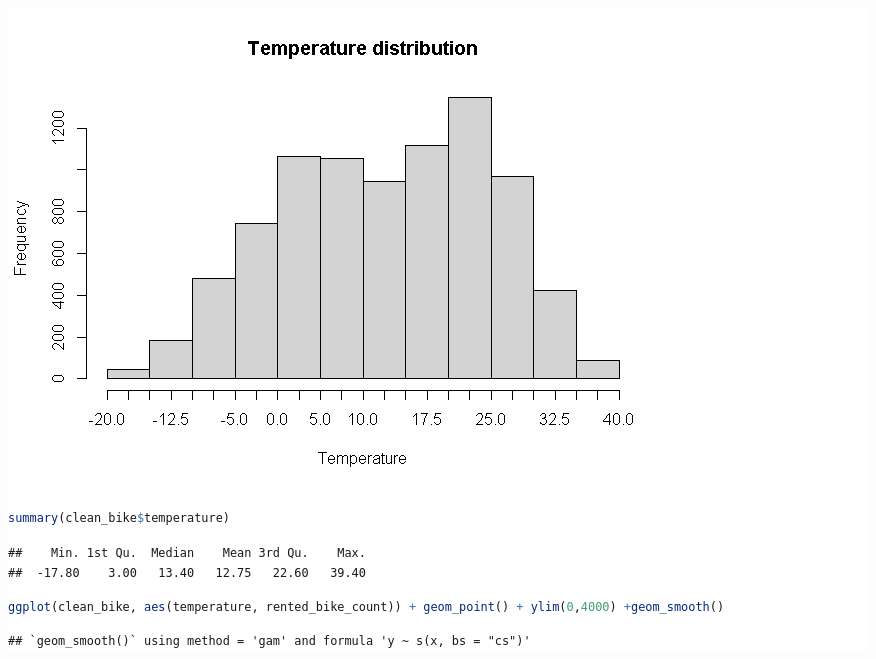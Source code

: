 ![](SeoulBikeRent_files/figure-gfm/temp-1.png)

``` r
summary(clean_bike$temperature)
```

    ##    Min. 1st Qu.  Median    Mean 3rd Qu.    Max. 
    ##  -17.80    3.00   13.40   12.75   22.60   39.40

``` r
ggplot(clean_bike, aes(temperature, rented_bike_count)) + geom_point() + ylim(0,4000) +geom_smooth()
```

    ## `geom_smooth()` using method = 'gam' and formula 'y ~ s(x, bs = "cs")'

